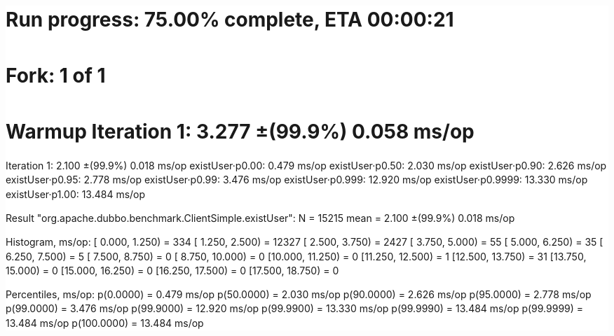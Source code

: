 # Run progress: 75.00% complete, ETA 00:00:21
# Fork: 1 of 1
# Warmup Iteration   1: 3.277 ±(99.9%) 0.058 ms/op
Iteration   1: 2.100 ±(99.9%) 0.018 ms/op
                 existUser·p0.00:   0.479 ms/op
                 existUser·p0.50:   2.030 ms/op
                 existUser·p0.90:   2.626 ms/op
                 existUser·p0.95:   2.778 ms/op
                 existUser·p0.99:   3.476 ms/op
                 existUser·p0.999:  12.920 ms/op
                 existUser·p0.9999: 13.330 ms/op
                 existUser·p1.00:   13.484 ms/op



Result "org.apache.dubbo.benchmark.ClientSimple.existUser":
  N = 15215
  mean =      2.100 ±(99.9%) 0.018 ms/op

  Histogram, ms/op:
    [ 0.000,  1.250) = 334 
    [ 1.250,  2.500) = 12327 
    [ 2.500,  3.750) = 2427 
    [ 3.750,  5.000) = 55 
    [ 5.000,  6.250) = 35 
    [ 6.250,  7.500) = 5 
    [ 7.500,  8.750) = 0 
    [ 8.750, 10.000) = 0 
    [10.000, 11.250) = 0 
    [11.250, 12.500) = 1 
    [12.500, 13.750) = 31 
    [13.750, 15.000) = 0 
    [15.000, 16.250) = 0 
    [16.250, 17.500) = 0 
    [17.500, 18.750) = 0 

  Percentiles, ms/op:
      p(0.0000) =      0.479 ms/op
     p(50.0000) =      2.030 ms/op
     p(90.0000) =      2.626 ms/op
     p(95.0000) =      2.778 ms/op
     p(99.0000) =      3.476 ms/op
     p(99.9000) =     12.920 ms/op
     p(99.9900) =     13.330 ms/op
     p(99.9990) =     13.484 ms/op
     p(99.9999) =     13.484 ms/op
    p(100.0000) =     13.484 ms/op


